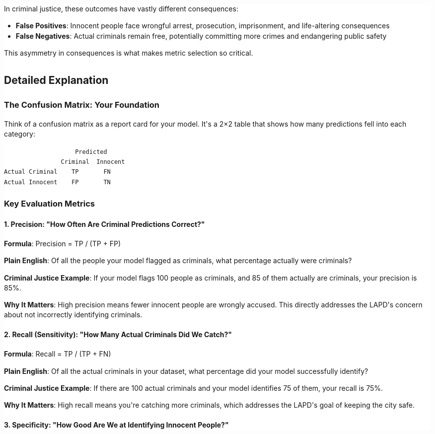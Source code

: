 In criminal justice, these outcomes have vastly different consequences:

- **False Positives**: Innocent people face wrongful arrest, prosecution, imprisonment, and life-altering consequences
- **False Negatives**: Actual criminals remain free, potentially committing more crimes and endangering public safety

This asymmetry in consequences is what makes metric selection so critical.

## Detailed Explanation

### The Confusion Matrix: Your Foundation

Think of a confusion matrix as a report card for your model. It's a 2×2 table that shows how many predictions fell into each category:

```
                    Predicted
                Criminal  Innocent
Actual Criminal    TP       FN
Actual Innocent    FP       TN
```

### Key Evaluation Metrics

#### 1. Precision: "How Often Are Criminal Predictions Correct?"

**Formula**: Precision = TP / (TP + FP)

**Plain English**: Of all the people your model flagged as criminals, what percentage actually were criminals?

**Criminal Justice Example**: If your model flags 100 people as criminals, and 85 of them actually are criminals, your precision is 85%.

**Why It Matters**: High precision means fewer innocent people are wrongly accused. This directly addresses the LAPD's concern about not incorrectly identifying criminals.

#### 2. Recall (Sensitivity): "How Many Actual Criminals Did We Catch?"

**Formula**: Recall = TP / (TP + FN)

**Plain English**: Of all the actual criminals in your dataset, what percentage did your model successfully identify?

**Criminal Justice Example**: If there are 100 actual criminals and your model identifies 75 of them, your recall is 75%.

**Why It Matters**: High recall means you're catching more criminals, which addresses the LAPD's goal of keeping the city safe.

#### 3. Specificity: "How Good Are We at Identifying Innocent People?"

